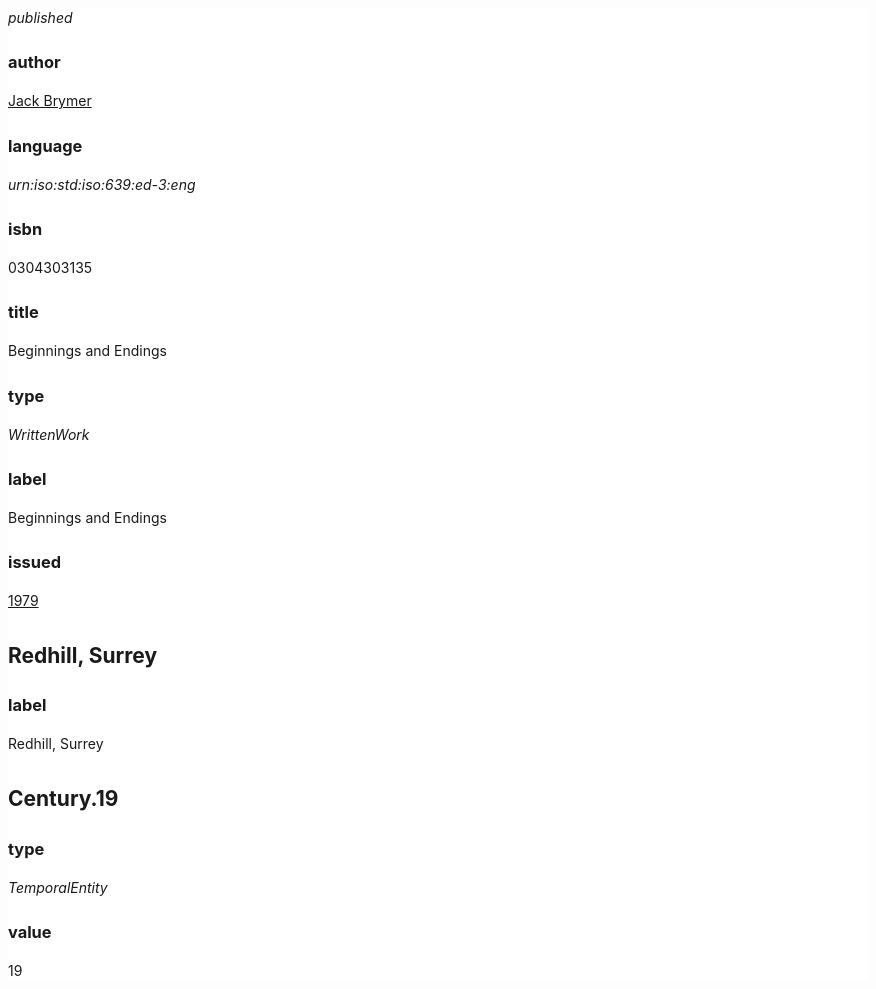 
*published*

### author


[Jack Brymer](#Jack-Brymer)

### language


*urn:iso:std:iso:639:ed-3:eng*

### isbn


0304303135

### title


Beginnings and Endings

### type


*WrittenWork*

### label


Beginnings and Endings

### issued


[1979](#1979)

## Redhill, Surrey

### label


Redhill, Surrey

## Century.19

### type


*TemporalEntity*

### value


19
